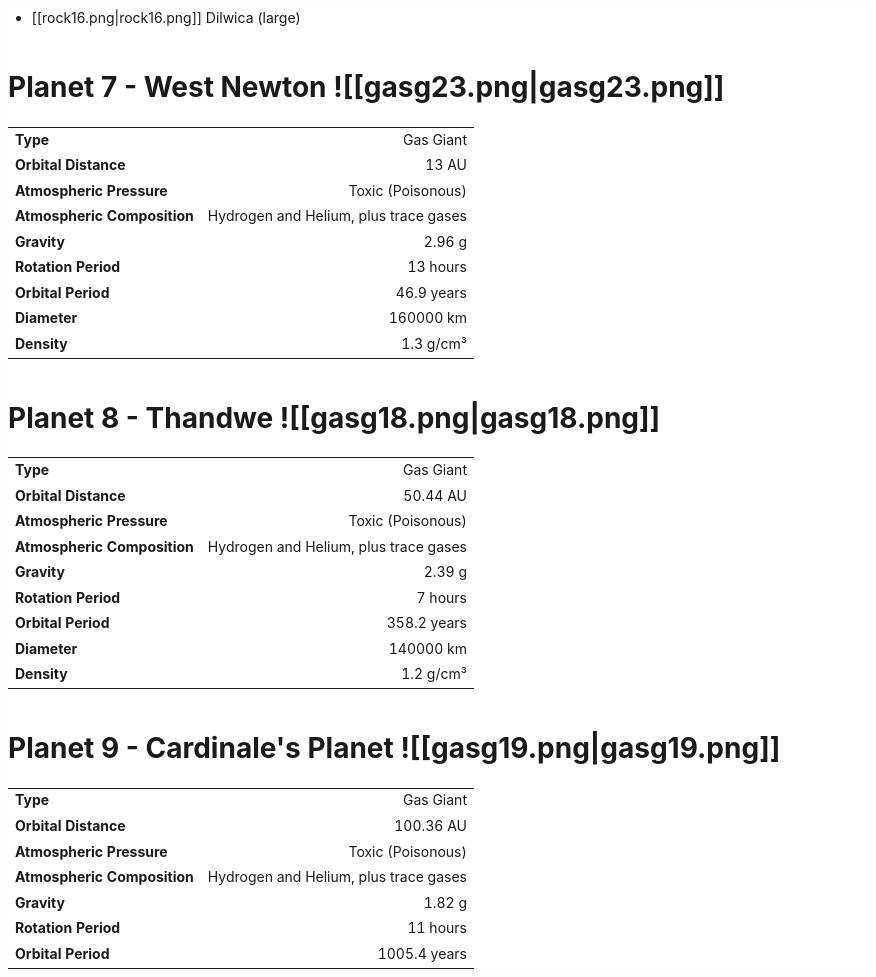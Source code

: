 - [[rock16.png\|rock16.png]] Dilwica (large)

# Planet 7 - West Newton ![[gasg23.png\|gasg23.png]]
|                             |                           |
| --------------------------- | -------------------------:|
| **Type**                    |             Gas Giant |
| **Orbital Distance**        |   13 AU |
| **Atmospheric Pressure**    |       Toxic (Poisonous) |
| **Atmospheric Composition** |      Hydrogen and Helium, plus trace gases |
| **Gravity**                 |        2.96 g |
| **Rotation Period**         |  13 hours |
| **Orbital Period** | 46.9 years |
| **Diameter**                |      160000 km | 
| **Density**                 |    1.3 g/cm³ |





# Planet 8 - Thandwe ![[gasg18.png\|gasg18.png]]
|                             |                           |
| --------------------------- | -------------------------:|
| **Type**                    |             Gas Giant |
| **Orbital Distance**        |   50.44 AU |
| **Atmospheric Pressure**    |       Toxic (Poisonous) |
| **Atmospheric Composition** |      Hydrogen and Helium, plus trace gases |
| **Gravity**                 |        2.39 g |
| **Rotation Period**         |  7 hours |
| **Orbital Period** | 358.2 years |
| **Diameter**                |      140000 km | 
| **Density**                 |    1.2 g/cm³ |





# Planet 9 - Cardinale's Planet ![[gasg19.png\|gasg19.png]]
|                             |                           |
| --------------------------- | -------------------------:|
| **Type**                    |             Gas Giant |
| **Orbital Distance**        |   100.36 AU |
| **Atmospheric Pressure**    |       Toxic (Poisonous) |
| **Atmospheric Composition** |      Hydrogen and Helium, plus trace gases |
| **Gravity**                 |        1.82 g |
| **Rotation Period**         |  11 hours |
| **Orbital Period** | 1005.4 years |